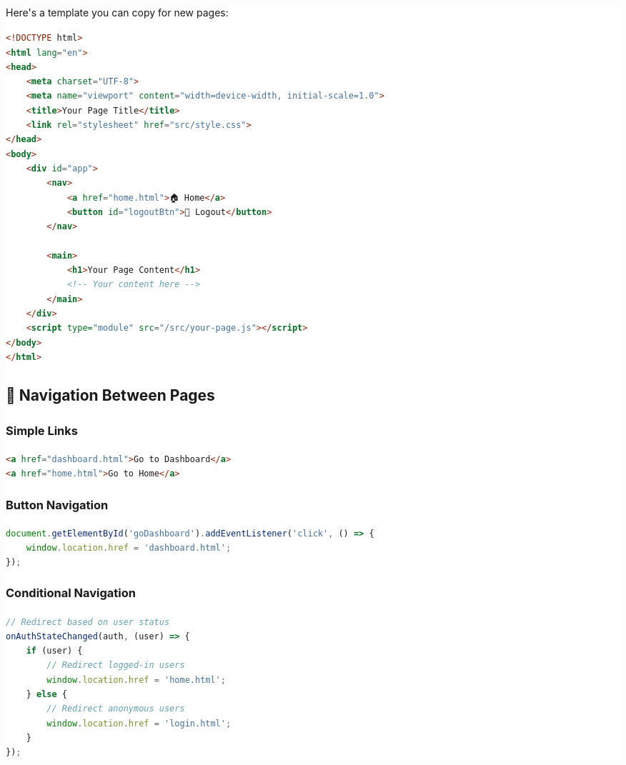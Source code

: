 Here's a template you can copy for new pages:

```html
<!DOCTYPE html>
<html lang="en">
<head>
    <meta charset="UTF-8">
    <meta name="viewport" content="width=device-width, initial-scale=1.0">
    <title>Your Page Title</title>
    <link rel="stylesheet" href="src/style.css">
</head>
<body>
    <div id="app">
        <nav>
            <a href="home.html">🏠 Home</a>
            <button id="logoutBtn">🚪 Logout</button>
        </nav>
        
        <main>
            <h1>Your Page Content</h1>
            <!-- Your content here -->
        </main>
    </div>
    <script type="module" src="/src/your-page.js"></script>
</body>
</html>
```

## 🔄 Navigation Between Pages

### Simple Links
```html
<a href="dashboard.html">Go to Dashboard</a>
<a href="home.html">Go to Home</a>
```

### Button Navigation
```javascript
document.getElementById('goDashboard').addEventListener('click', () => {
    window.location.href = 'dashboard.html';
});
```

### Conditional Navigation
```javascript
// Redirect based on user status
onAuthStateChanged(auth, (user) => {
    if (user) {
        // Redirect logged-in users
        window.location.href = 'home.html';
    } else {
        // Redirect anonymous users
        window.location.href = 'login.html';
    }
});
```
